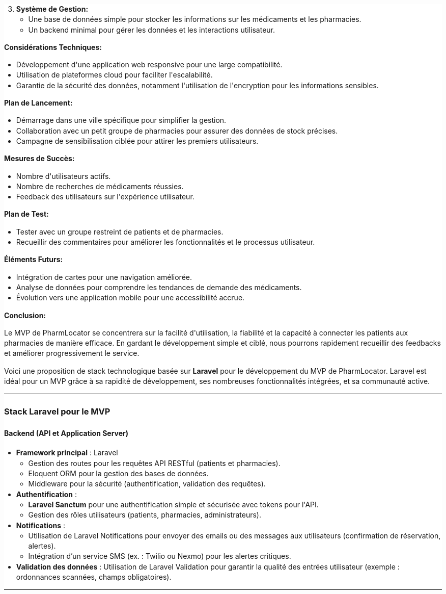 3. **Système de Gestion:**
   - Une base de données simple pour stocker les informations sur les médicaments et les pharmacies.
   - Un backend minimal pour gérer les données et les interactions utilisateur.

**Considérations Techniques:**

- Développement d'une application web responsive pour une large compatibilité.
- Utilisation de plateformes cloud pour faciliter l'escalabilité.
- Garantie de la sécurité des données, notamment l'utilisation de l'encryption pour les informations sensibles.

**Plan de Lancement:**

- Démarrage dans une ville spécifique pour simplifier la gestion.
- Collaboration avec un petit groupe de pharmacies pour assurer des données de stock précises.
- Campagne de sensibilisation ciblée pour attirer les premiers utilisateurs.

**Mesures de Succès:**

- Nombre d'utilisateurs actifs.
- Nombre de recherches de médicaments réussies.
- Feedback des utilisateurs sur l'expérience utilisateur.

**Plan de Test:**

- Tester avec un groupe restreint de patients et de pharmacies.
- Recueillir des commentaires pour améliorer les fonctionnalités et le processus utilisateur.

**Éléments Futurs:**

- Intégration de cartes pour une navigation améliorée.
- Analyse de données pour comprendre les tendances de demande des médicaments.
- Évolution vers une application mobile pour une accessibilité accrue.

**Conclusion:**

Le MVP de PharmLocator se concentrera sur la facilité d'utilisation, la fiabilité et la capacité à connecter les patients aux pharmacies de manière efficace. En gardant le développement simple et ciblé, nous pourrons rapidement recueillir des feedbacks et améliorer progressivement le service.


Voici une proposition de stack technologique basée sur **Laravel** pour le développement du MVP de PharmLocator. Laravel est idéal pour un MVP grâce à sa rapidité de développement, ses nombreuses fonctionnalités intégrées, et sa communauté active.

---

### **Stack Laravel pour le MVP**

#### **Backend (API et Application Server)**
- **Framework principal** : Laravel
  - Gestion des routes pour les requêtes API RESTful (patients et pharmacies).
  - Eloquent ORM pour la gestion des bases de données.
  - Middleware pour la sécurité (authentification, validation des requêtes).
- **Authentification** :
  - **Laravel Sanctum** pour une authentification simple et sécurisée avec tokens pour l'API.
  - Gestion des rôles utilisateurs (patients, pharmacies, administrateurs).
- **Notifications** :
  - Utilisation de Laravel Notifications pour envoyer des emails ou des messages aux utilisateurs (confirmation de réservation, alertes).
  - Intégration d’un service SMS (ex. : Twilio ou Nexmo) pour les alertes critiques.
- **Validation des données** : Utilisation de Laravel Validation pour garantir la qualité des entrées utilisateur (exemple : ordonnances scannées, champs obligatoires).

---